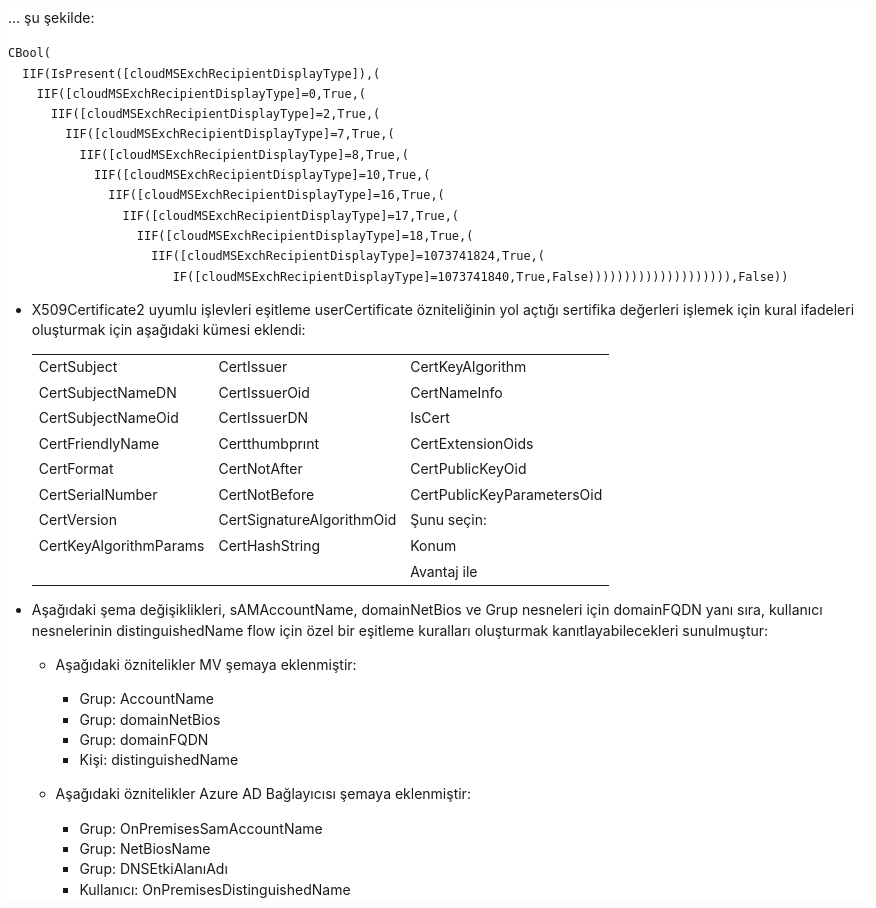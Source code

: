 … şu şekilde:

```
CBool(
  IIF(IsPresent([cloudMSExchRecipientDisplayType]),(
    IIF([cloudMSExchRecipientDisplayType]=0,True,(
      IIF([cloudMSExchRecipientDisplayType]=2,True,(
        IIF([cloudMSExchRecipientDisplayType]=7,True,(
          IIF([cloudMSExchRecipientDisplayType]=8,True,(
            IIF([cloudMSExchRecipientDisplayType]=10,True,(
              IIF([cloudMSExchRecipientDisplayType]=16,True,(
                IIF([cloudMSExchRecipientDisplayType]=17,True,(
                  IIF([cloudMSExchRecipientDisplayType]=18,True,(
                    IIF([cloudMSExchRecipientDisplayType]=1073741824,True,(
                       IF([cloudMSExchRecipientDisplayType]=1073741840,True,False)))))))))))))))))))),False))

```

* X509Certificate2 uyumlu işlevleri eşitleme userCertificate özniteliğinin yol açtığı sertifika değerleri işlemek için kural ifadeleri oluşturmak için aşağıdaki kümesi eklendi:

    ||||
    | --- | --- | --- |
    |CertSubject|CertIssuer|CertKeyAlgorithm|
    |CertSubjectNameDN|CertIssuerOid|CertNameInfo|
    |CertSubjectNameOid|CertIssuerDN|IsCert|
    |CertFriendlyName|Certthumbprınt|CertExtensionOids|
    |CertFormat|CertNotAfter|CertPublicKeyOid|
    |CertSerialNumber|CertNotBefore|CertPublicKeyParametersOid|
    |CertVersion|CertSignatureAlgorithmOid|Şunu seçin:|
    |CertKeyAlgorithmParams|CertHashString|Konum|
    |||Avantaj ile|

* Aşağıdaki şema değişiklikleri, sAMAccountName, domainNetBios ve Grup nesneleri için domainFQDN yanı sıra, kullanıcı nesnelerinin distinguishedName flow için özel bir eşitleme kuralları oluşturmak kanıtlayabilecekleri sunulmuştur:

  * Aşağıdaki öznitelikler MV şemaya eklenmiştir:
    * Grup: AccountName
    * Grup: domainNetBios
    * Grup: domainFQDN
    * Kişi: distinguishedName

  * Aşağıdaki öznitelikler Azure AD Bağlayıcısı şemaya eklenmiştir:
    * Grup: OnPremisesSamAccountName
    * Grup: NetBiosName
    * Grup: DNSEtkiAlanıAdı
    * Kullanıcı: OnPremisesDistinguishedName
